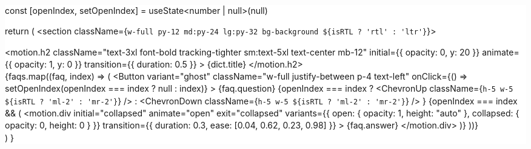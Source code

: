   const [openIndex, setOpenIndex] = useState<number | null>(null)

  return (
    <section className={`w-full py-12 md:py-24 lg:py-32 bg-background ${isRTL ? 'rtl' : 'ltr'}`}>
      <div className="container mx-auto px-4 md:px-6">
        <motion.h2 
          className="text-3xl font-bold tracking-tighter sm:text-5xl text-center mb-12"
          initial={{ opacity: 0, y: 20 }}
          animate={{ opacity: 1, y: 0 }}
          transition={{ duration: 0.5 }}
        >
          {dict.title}
        </motion.h2>
        <div className="max-w-2xl mx-auto space-y-4">
          {faqs.map((faq, index) => (
            <Card key={index} className="overflow-hidden">
              <CardHeader className="p-0">
                <Button
                  variant="ghost"
                  className="w-full justify-between p-4 text-left"
                  onClick={() => setOpenIndex(openIndex === index ? null : index)}
                >
                  <span className="font-medium">{faq.question}</span>
                  {openIndex === index ? 
                    <ChevronUp className={`h-5 w-5 ${isRTL ? 'ml-2' : 'mr-2'}`} /> : 
                    <ChevronDown className={`h-5 w-5 ${isRTL ? 'ml-2' : 'mr-2'}`} />
                  }
                </Button>
              </CardHeader>
              <AnimatePresence initial={false}>
                {openIndex === index && (
                  <motion.div
                    initial="collapsed"
                    animate="open"
                    exit="collapsed"
                    variants={{
                      open: { opacity: 1, height: "auto" },
                      collapsed: { opacity: 0, height: 0 }
                    }}
                    transition={{ duration: 0.3, ease: [0.04, 0.62, 0.23, 0.98] }}
                  >
                    <CardContent className="p-4 pt-0 text-muted-foreground">
                      {faq.answer}
                    </CardContent>
                  </motion.div>
                )}
              </AnimatePresence>
            </Card>
          ))}
        </div>
      </div>
    </section>
  )
}
